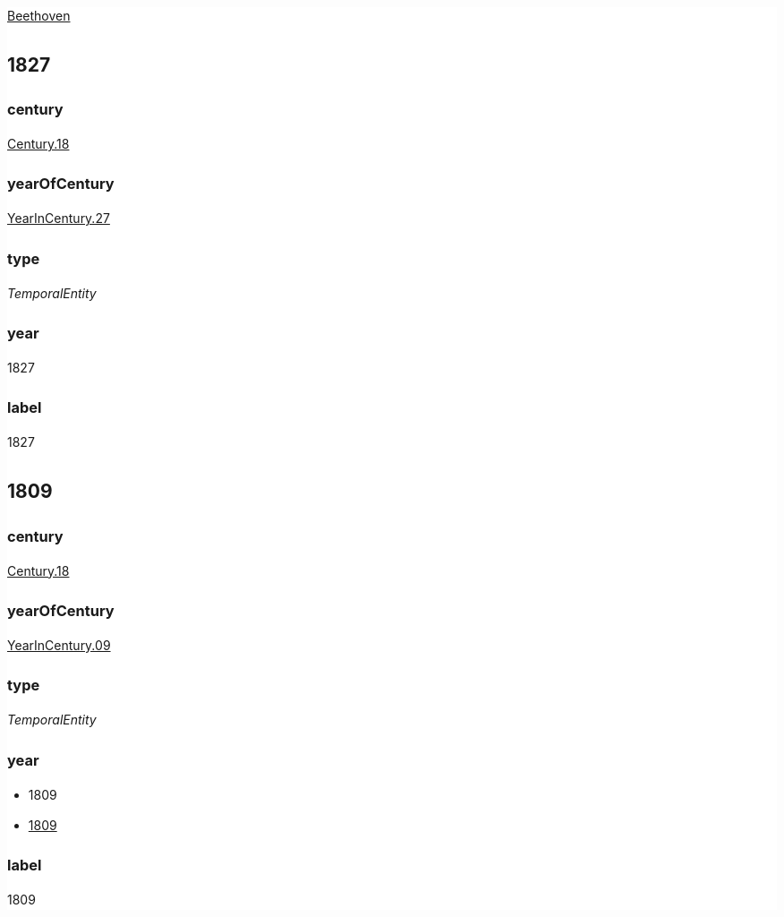 
[Beethoven](#Beethoven)

## 1827

### century


[Century.18](#Century.18)

### yearOfCentury


[YearInCentury.27](#YearInCentury.27)

### type


*TemporalEntity*

### year


1827

### label


1827

## 1809

### century


[Century.18](#Century.18)

### yearOfCentury


[YearInCentury.09](#YearInCentury.09)

### type


*TemporalEntity*

### year

 - 1809

 - [1809](#1809)

### label


1809
